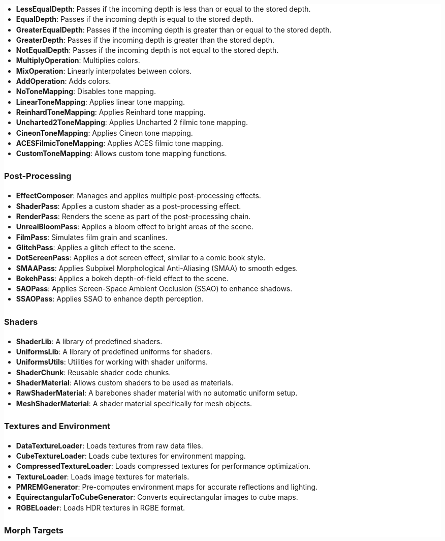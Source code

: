 -   **LessEqualDepth**: Passes if the incoming depth is less than or equal to the stored depth.
-   **EqualDepth**: Passes if the incoming depth is equal to the stored depth.
-   **GreaterEqualDepth**: Passes if the incoming depth is greater than or equal to the stored depth.
-   **GreaterDepth**: Passes if the incoming depth is greater than the stored depth.
-   **NotEqualDepth**: Passes if the incoming depth is not equal to the stored depth.
-   **MultiplyOperation**: Multiplies colors.
-   **MixOperation**: Linearly interpolates between colors.
-   **AddOperation**: Adds colors.
-   **NoToneMapping**: Disables tone mapping.
-   **LinearToneMapping**: Applies linear tone mapping.
-   **ReinhardToneMapping**: Applies Reinhard tone mapping.
-   **Uncharted2ToneMapping**: Applies Uncharted 2 filmic tone mapping.
-   **CineonToneMapping**: Applies Cineon tone mapping.
-   **ACESFilmicToneMapping**: Applies ACES filmic tone mapping.
-   **CustomToneMapping**: Allows custom tone mapping functions.

### Post-Processing

-   **EffectComposer**: Manages and applies multiple post-processing effects.
-   **ShaderPass**: Applies a custom shader as a post-processing effect.
-   **RenderPass**: Renders the scene as part of the post-processing chain.
-   **UnrealBloomPass**: Applies a bloom effect to bright areas of the scene.
-   **FilmPass**: Simulates film grain and scanlines.
-   **GlitchPass**: Applies a glitch effect to the scene.
-   **DotScreenPass**: Applies a dot screen effect, similar to a comic book style.
-   **SMAAPass**: Applies Subpixel Morphological Anti-Aliasing (SMAA) to smooth edges.
-   **BokehPass**: Applies a bokeh depth-of-field effect to the scene.
-   **SAOPass**: Applies Screen-Space Ambient Occlusion (SSAO) to enhance shadows.
-   **SSAOPass**: Applies SSAO to enhance depth perception.

### Shaders

-   **ShaderLib**: A library of predefined shaders.
-   **UniformsLib**: A library of predefined uniforms for shaders.
-   **UniformsUtils**: Utilities for working with shader uniforms.
-   **ShaderChunk**: Reusable shader code chunks.
-   **ShaderMaterial**: Allows custom shaders to be used as materials.
-   **RawShaderMaterial**: A barebones shader material with no automatic uniform setup.
-   **MeshShaderMaterial**: A shader material specifically for mesh objects.

### Textures and Environment

-   **DataTextureLoader**: Loads textures from raw data files.
-   **CubeTextureLoader**: Loads cube textures for environment mapping.
-   **CompressedTextureLoader**: Loads compressed textures for performance optimization.
-   **TextureLoader**: Loads image textures for materials.
-   **PMREMGenerator**: Pre-computes environment maps for accurate reflections and lighting.
-   **EquirectangularToCubeGenerator**: Converts equirectangular images to cube maps.
-   **RGBELoader**: Loads HDR textures in RGBE format.

### Morph Targets
